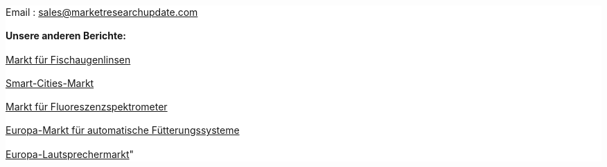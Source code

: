 Email : sales@marketresearchupdate.com



<strong>Unsere anderen Berichte:</strong>

<a href=https://www.linkedin.com/pulse/fish-eye-lens-market-size-growth-set-surge-significantly>Markt für Fischaugenlinsen</a>

<a href=https://www.linkedin.com/pulse/smart-cities-market-size-historical-growth-analysis-upto>Smart-Cities-Markt</a>

<a href=https://www.linkedin.com/pulse/fluorescence-spectrometers-market-size>Markt für Fluoreszenzspektrometer</a>

<a href=https://www.linkedin.com/pulse/europe-automatic-feeding-system-market-analysis-outlooks>Europa-Markt für automatische Fütterungssysteme</a>

<a href=https://www.linkedin.com/pulse/europe-speakers-market-2023-2030-explained>Europa-Lautsprechermarkt</a>"
